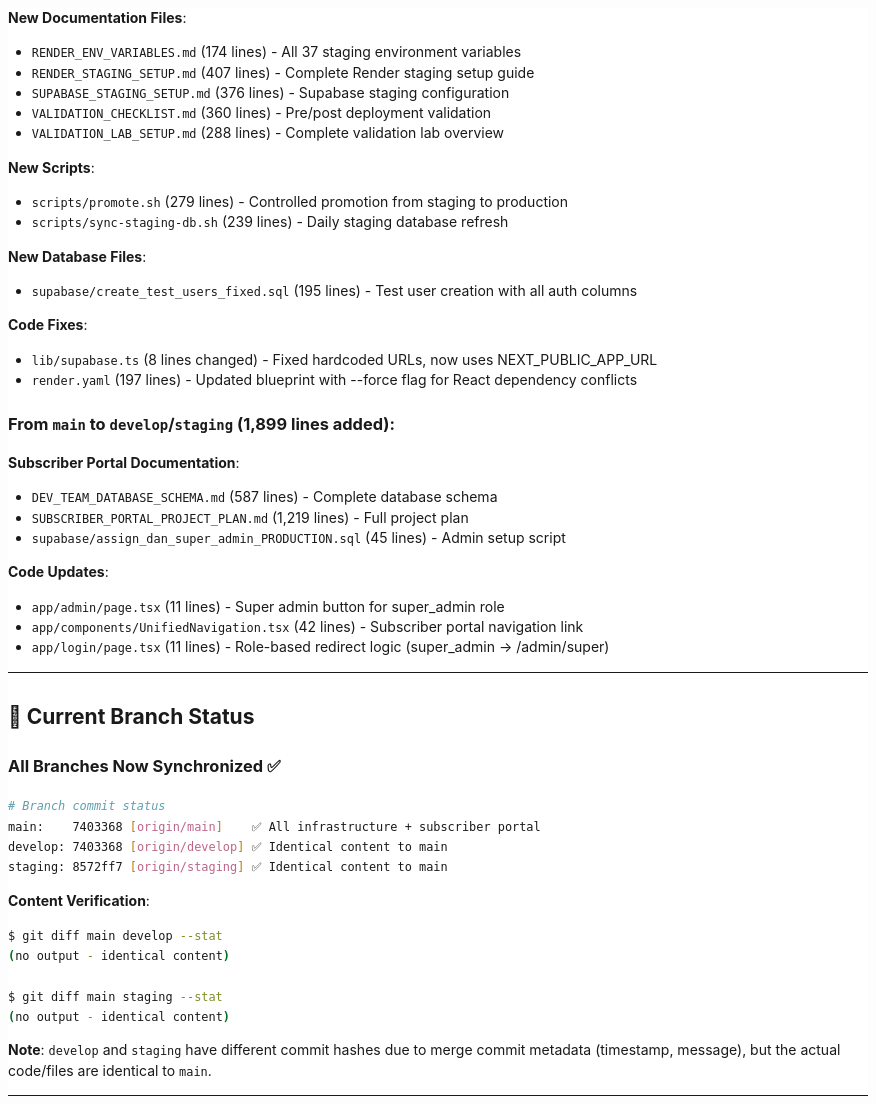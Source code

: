 **New Documentation Files**:
- `RENDER_ENV_VARIABLES.md` (174 lines) - All 37 staging environment variables
- `RENDER_STAGING_SETUP.md` (407 lines) - Complete Render staging setup guide
- `SUPABASE_STAGING_SETUP.md` (376 lines) - Supabase staging configuration
- `VALIDATION_CHECKLIST.md` (360 lines) - Pre/post deployment validation
- `VALIDATION_LAB_SETUP.md` (288 lines) - Complete validation lab overview

**New Scripts**:
- `scripts/promote.sh` (279 lines) - Controlled promotion from staging to production
- `scripts/sync-staging-db.sh` (239 lines) - Daily staging database refresh

**New Database Files**:
- `supabase/create_test_users_fixed.sql` (195 lines) - Test user creation with all auth columns

**Code Fixes**:
- `lib/supabase.ts` (8 lines changed) - Fixed hardcoded URLs, now uses NEXT_PUBLIC_APP_URL
- `render.yaml` (197 lines) - Updated blueprint with --force flag for React dependency conflicts

### From `main` to `develop`/`staging` (1,899 lines added):

**Subscriber Portal Documentation**:
- `DEV_TEAM_DATABASE_SCHEMA.md` (587 lines) - Complete database schema
- `SUBSCRIBER_PORTAL_PROJECT_PLAN.md` (1,219 lines) - Full project plan
- `supabase/assign_dan_super_admin_PRODUCTION.sql` (45 lines) - Admin setup script

**Code Updates**:
- `app/admin/page.tsx` (11 lines) - Super admin button for super_admin role
- `app/components/UnifiedNavigation.tsx` (42 lines) - Subscriber portal navigation link
- `app/login/page.tsx` (11 lines) - Role-based redirect logic (super_admin → /admin/super)

---

## 🌳 Current Branch Status

### All Branches Now Synchronized ✅

```bash
# Branch commit status
main:    7403368 [origin/main]    ✅ All infrastructure + subscriber portal
develop: 7403368 [origin/develop] ✅ Identical content to main
staging: 8572ff7 [origin/staging] ✅ Identical content to main
```

**Content Verification**:
```bash
$ git diff main develop --stat
(no output - identical content)

$ git diff main staging --stat
(no output - identical content)
```

**Note**: `develop` and `staging` have different commit hashes due to merge commit metadata (timestamp, message), but the actual code/files are identical to `main`.

---